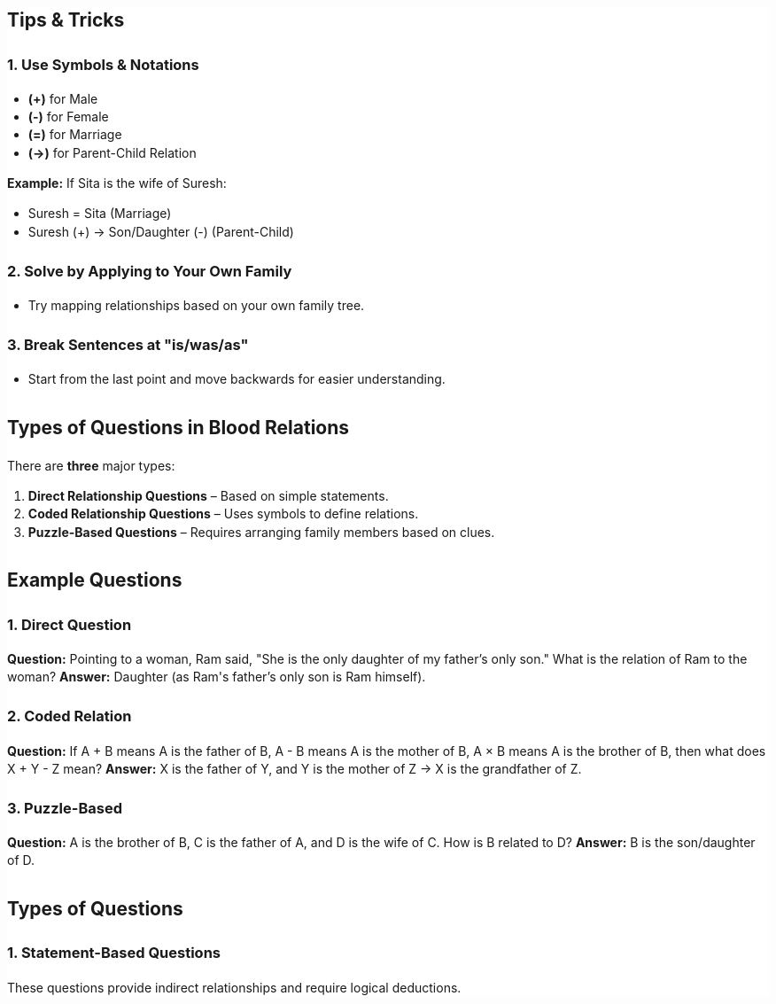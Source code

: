 ## Tips & Tricks
### 1. Use Symbols & Notations
- **(+)** for Male
- **(-)** for Female
- **(=)** for Marriage
- **(→)** for Parent-Child Relation

**Example:**
If Sita is the wife of Suresh:
- Suresh = Sita (Marriage)
- Suresh (+) → Son/Daughter (-) (Parent-Child)

### 2. Solve by Applying to Your Own Family
- Try mapping relationships based on your own family tree.

### 3. Break Sentences at "is/was/as"
- Start from the last point and move backwards for easier understanding.

## Types of Questions in Blood Relations
There are **three** major types:
1. **Direct Relationship Questions** – Based on simple statements.
2. **Coded Relationship Questions** – Uses symbols to define relations.
3. **Puzzle-Based Questions** – Requires arranging family members based on clues.

## Example Questions
### 1. Direct Question
**Question:** Pointing to a woman, Ram said, "She is the only daughter of my father’s only son." What is the relation of Ram to the woman?
**Answer:** Daughter (as Ram's father’s only son is Ram himself).

### 2. Coded Relation
**Question:** If A + B means A is the father of B, A - B means A is the mother of B, A × B means A is the brother of B, then what does X + Y - Z mean?
**Answer:** X is the father of Y, and Y is the mother of Z → X is the grandfather of Z.

### 3. Puzzle-Based
**Question:** A is the brother of B, C is the father of A, and D is the wife of C. How is B related to D?
**Answer:** B is the son/daughter of D.



## **Types of Questions**

### **1. Statement-Based Questions**

These questions provide indirect relationships and require logical deductions.

